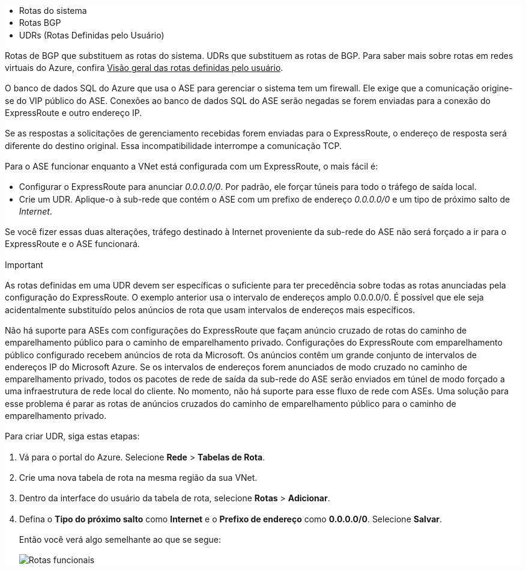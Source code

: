 -   Rotas do sistema
-   Rotas BGP
-   UDRs (Rotas Definidas pelo Usuário)

Rotas de BGP que substituem as rotas do sistema. UDRs que substituem as rotas de BGP. Para saber mais sobre rotas em redes virtuais do Azure, confira [Visão geral das rotas definidas pelo usuário][UDRs].

O banco de dados SQL do Azure que usa o ASE para gerenciar o sistema tem um firewall. Ele exige que a comunicação origine-se do VIP público do ASE. Conexões ao banco de dados SQL do ASE serão negadas se forem enviadas para a conexão do ExpressRoute e outro endereço IP.

Se as respostas a solicitações de gerenciamento recebidas forem enviadas para o ExpressRoute, o endereço de resposta será diferente do destino original. Essa incompatibilidade interrompe a comunicação TCP.

Para o ASE funcionar enquanto a VNet está configurada com um ExpressRoute, o mais fácil é:

-   Configurar o ExpressRoute para anunciar _0.0.0.0/0_. Por padrão, ele forçar túneis para todo o tráfego de saída local.
-   Crie um UDR. Aplique-o à sub-rede que contém o ASE com um prefixo de endereço _0.0.0.0/0_ e um tipo de próximo salto de _Internet_.

Se você fizer essas duas alterações, tráfego destinado à Internet proveniente da sub-rede do ASE não será forçado a ir para o ExpressRoute e o ASE funcionará. 

> [!IMPORTANT]
> As rotas definidas em uma UDR devem ser específicas o suficiente para ter precedência sobre todas as rotas anunciadas pela configuração do ExpressRoute. O exemplo anterior usa o intervalo de endereços amplo 0.0.0.0/0. É possível que ele seja acidentalmente substituído pelos anúncios de rota que usam intervalos de endereços mais específicos.
>
> Não há suporte para ASEs com configurações do ExpressRoute que façam anúncio cruzado de rotas do caminho de emparelhamento público para o caminho de emparelhamento privado. Configurações do ExpressRoute com emparelhamento público configurado recebem anúncios de rota da Microsoft. Os anúncios contêm um grande conjunto de intervalos de endereços IP do Microsoft Azure. Se os intervalos de endereços forem anunciados de modo cruzado no caminho de emparelhamento privado, todos os pacotes de rede de saída da sub-rede do ASE serão enviados em túnel de modo forçado a uma infraestrutura de rede local do cliente. No momento, não há suporte para esse fluxo de rede com ASEs. Uma solução para esse problema é parar as rotas de anúncios cruzados do caminho de emparelhamento público para o caminho de emparelhamento privado.

Para criar UDR, siga estas etapas:

1. Vá para o portal do Azure. Selecione **Rede** > **Tabelas de Rota**.

2. Crie uma nova tabela de rota na mesma região da sua VNet.

3. Dentro da interface do usuário da tabela de rota, selecione **Rotas** > **Adicionar**.

4. Defina o **Tipo do próximo salto** como **Internet** e o **Prefixo de endereço** como **0.0.0.0/0**. Selecione **Salvar**.

    Então você verá algo semelhante ao que se segue:

    ![Rotas funcionais][6]


[1]: ./media/network_considerations_with_an_app_service_environment/networkase-overflow.png
[2]: ./media/network_considerations_with_an_app_service_environment/networkase-overflow2.png
[3]: ./media/network_considerations_with_an_app_service_environment/networkase-ipaddresses.png
[4]: ./media/network_considerations_with_an_app_service_environment/networkase-inboundnsg.png
[5]: ./media/network_considerations_with_an_app_service_environment/networkase-outboundnsg.png
[6]: ./media/network_considerations_with_an_app_service_environment/networkase-udr.png
[7]: ./media/network_considerations_with_an_app_service_environment/networkase-subnet.png
[Intro]: ./intro.md
[MakeExternalASE]: ./create-external-ase.md
[MakeASEfromTemplate]: ./create-from-template.md
[MakeILBASE]: ./create-ilb-ase.md
[ASENetwork]: ./network-info.md
[UsingASE]: ./using-an-ase.md
[UDRs]: ../../virtual-network/virtual-networks-udr-overview.md
[NSGs]: ../../virtual-network/virtual-networks-nsg.md
[ConfigureASEv1]: app-service-web-configure-an-app-service-environment.md
[ASEv1Intro]: app-service-app-service-environment-intro.md
[mobileapps]: ../../app-service-mobile/app-service-mobile-value-prop.md
[Functions]: ../../azure-functions/index.yml
[Pricing]: http://azure.microsoft.com/pricing/details/app-service/
[ARMOverview]: ../../azure-resource-manager/resource-group-overview.md
[ConfigureSSL]: ../web-sites-purchase-ssl-web-site.md
[Kudu]: http://azure.microsoft.com/resources/videos/super-secret-kudu-debug-console-for-azure-web-sites/
[ASEWAF]: app-service-app-service-environment-web-application-firewall.md
[AppGW]: ../../application-gateway/application-gateway-web-application-firewall-overview.md
[ASEManagement]: ./management-addresses.md